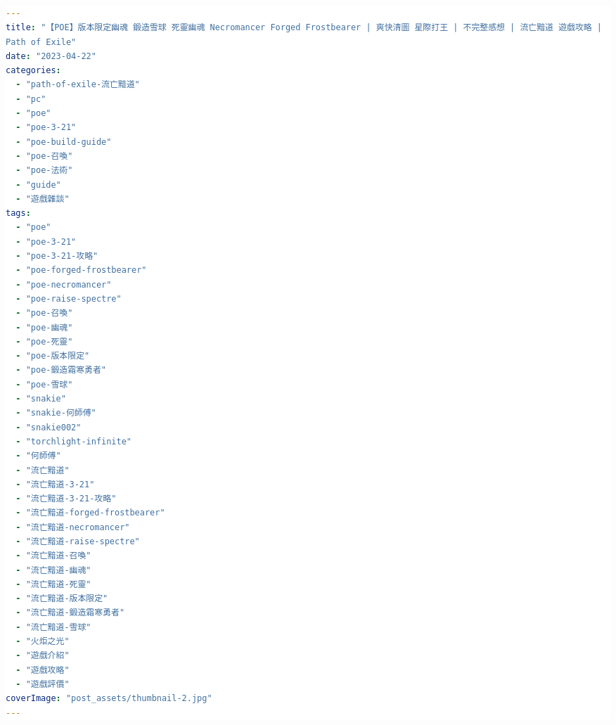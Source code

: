 ```yaml
---
title: "【POE】版本限定幽魂 鍛造雪球 死靈幽魂 Necromancer Forged Frostbearer | 爽快清圖 星際打王 | 不完整感想 | 流亡黯道 遊戲攻略 | Path of Exile"
date: "2023-04-22"
categories: 
  - "path-of-exile-流亡黯道"
  - "pc"
  - "poe"
  - "poe-3-21"
  - "poe-build-guide"
  - "poe-召喚"
  - "poe-法術"
  - "guide"
  - "遊戲雜談"
tags: 
  - "poe"
  - "poe-3-21"
  - "poe-3-21-攻略"
  - "poe-forged-frostbearer"
  - "poe-necromancer"
  - "poe-raise-spectre"
  - "poe-召喚"
  - "poe-幽魂"
  - "poe-死靈"
  - "poe-版本限定"
  - "poe-鍛造霜寒勇者"
  - "poe-雪球"
  - "snakie"
  - "snakie-何師傅"
  - "snakie002"
  - "torchlight-infinite"
  - "何師傅"
  - "流亡黯道"
  - "流亡黯道-3-21"
  - "流亡黯道-3-21-攻略"
  - "流亡黯道-forged-frostbearer"
  - "流亡黯道-necromancer"
  - "流亡黯道-raise-spectre"
  - "流亡黯道-召喚"
  - "流亡黯道-幽魂"
  - "流亡黯道-死靈"
  - "流亡黯道-版本限定"
  - "流亡黯道-鍛造霜寒勇者"
  - "流亡黯道-雪球"
  - "火炬之光"
  - "遊戲介紹"
  - "遊戲攻略"
  - "遊戲評價"
coverImage: "post_assets/thumbnail-2.jpg"
---
```
